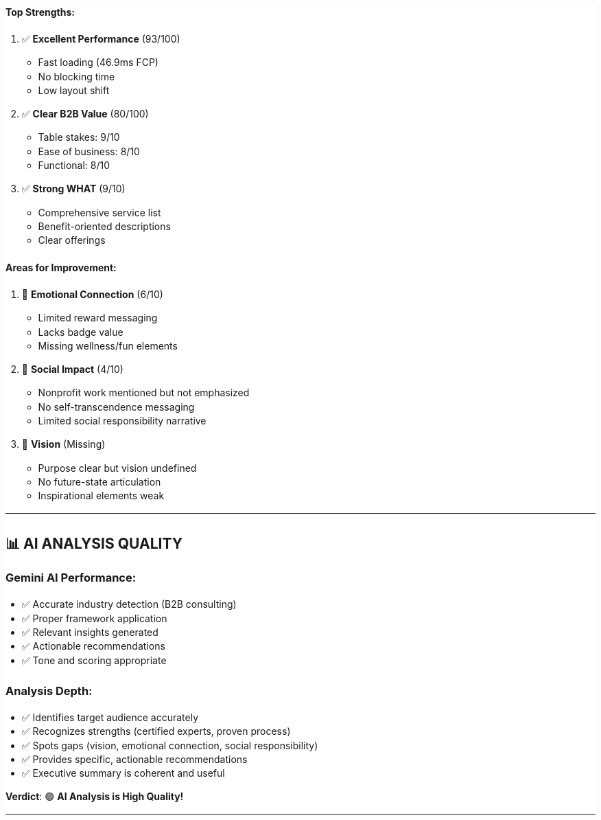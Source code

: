 #### **Top Strengths:**
1. ✅ **Excellent Performance** (93/100)
   - Fast loading (46.9ms FCP)
   - No blocking time
   - Low layout shift

2. ✅ **Clear B2B Value** (80/100)
   - Table stakes: 9/10
   - Ease of business: 8/10
   - Functional: 8/10

3. ✅ **Strong WHAT** (9/10)
   - Comprehensive service list
   - Benefit-oriented descriptions
   - Clear offerings

#### **Areas for Improvement:**
1. 🔵 **Emotional Connection** (6/10)
   - Limited reward messaging
   - Lacks badge value
   - Missing wellness/fun elements

2. 🔵 **Social Impact** (4/10)
   - Nonprofit work mentioned but not emphasized
   - No self-transcendence messaging
   - Limited social responsibility narrative

3. 🔵 **Vision** (Missing)
   - Purpose clear but vision undefined
   - No future-state articulation
   - Inspirational elements weak

---

## 📊 AI ANALYSIS QUALITY

### **Gemini AI Performance:**
- ✅ Accurate industry detection (B2B consulting)
- ✅ Proper framework application
- ✅ Relevant insights generated
- ✅ Actionable recommendations
- ✅ Tone and scoring appropriate

### **Analysis Depth:**
- ✅ Identifies target audience accurately
- ✅ Recognizes strengths (certified experts, proven process)
- ✅ Spots gaps (vision, emotional connection, social responsibility)
- ✅ Provides specific, actionable recommendations
- ✅ Executive summary is coherent and useful

**Verdict**: 🟢 **AI Analysis is High Quality!**

---